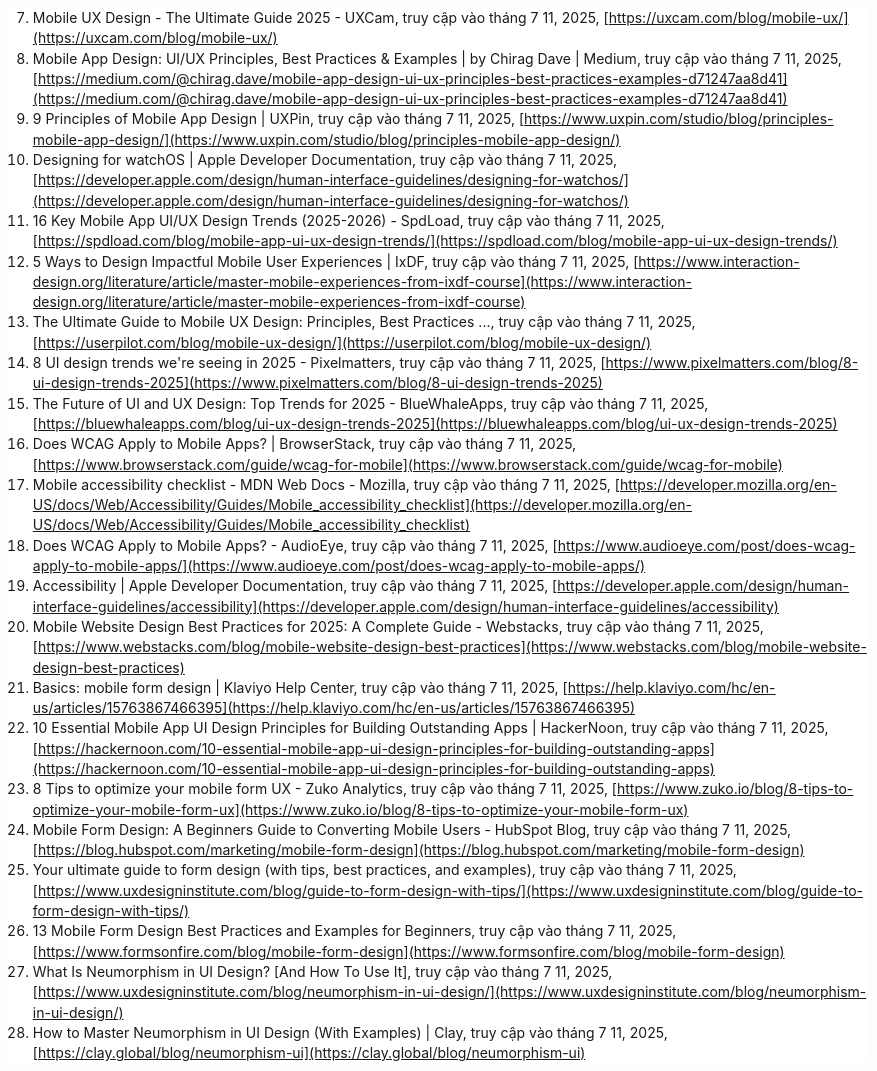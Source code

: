 7. Mobile UX Design \- The Ultimate Guide 2025 \- UXCam, truy cập vào tháng 7 11, 2025, [https://uxcam.com/blog/mobile-ux/](https://uxcam.com/blog/mobile-ux/)
8. Mobile App Design: UI/UX Principles, Best Practices & Examples | by Chirag Dave | Medium, truy cập vào tháng 7 11, 2025, [https://medium.com/@chirag.dave/mobile-app-design-ui-ux-principles-best-practices-examples-d71247aa8d41](https://medium.com/@chirag.dave/mobile-app-design-ui-ux-principles-best-practices-examples-d71247aa8d41)
9. 9 Principles of Mobile App Design | UXPin, truy cập vào tháng 7 11, 2025, [https://www.uxpin.com/studio/blog/principles-mobile-app-design/](https://www.uxpin.com/studio/blog/principles-mobile-app-design/)
10. Designing for watchOS | Apple Developer Documentation, truy cập vào tháng 7 11, 2025, [https://developer.apple.com/design/human-interface-guidelines/designing-for-watchos/](https://developer.apple.com/design/human-interface-guidelines/designing-for-watchos/)
11. 16 Key Mobile App UI/UX Design Trends (2025-2026) \- SpdLoad, truy cập vào tháng 7 11, 2025, [https://spdload.com/blog/mobile-app-ui-ux-design-trends/](https://spdload.com/blog/mobile-app-ui-ux-design-trends/)
12. 5 Ways to Design Impactful Mobile User Experiences | IxDF, truy cập vào tháng 7 11, 2025, [https://www.interaction-design.org/literature/article/master-mobile-experiences-from-ixdf-course](https://www.interaction-design.org/literature/article/master-mobile-experiences-from-ixdf-course)
13. The Ultimate Guide to Mobile UX Design: Principles, Best Practices ..., truy cập vào tháng 7 11, 2025, [https://userpilot.com/blog/mobile-ux-design/](https://userpilot.com/blog/mobile-ux-design/)
14. 8 UI design trends we're seeing in 2025 \- Pixelmatters, truy cập vào tháng 7 11, 2025, [https://www.pixelmatters.com/blog/8-ui-design-trends-2025](https://www.pixelmatters.com/blog/8-ui-design-trends-2025)
15. The Future of UI and UX Design: Top Trends for 2025 \- BlueWhaleApps, truy cập vào tháng 7 11, 2025, [https://bluewhaleapps.com/blog/ui-ux-design-trends-2025](https://bluewhaleapps.com/blog/ui-ux-design-trends-2025)
16. Does WCAG Apply to Mobile Apps? | BrowserStack, truy cập vào tháng 7 11, 2025, [https://www.browserstack.com/guide/wcag-for-mobile](https://www.browserstack.com/guide/wcag-for-mobile)
17. Mobile accessibility checklist \- MDN Web Docs \- Mozilla, truy cập vào tháng 7 11, 2025, [https://developer.mozilla.org/en-US/docs/Web/Accessibility/Guides/Mobile_accessibility_checklist](https://developer.mozilla.org/en-US/docs/Web/Accessibility/Guides/Mobile_accessibility_checklist)
18. Does WCAG Apply to Mobile Apps? \- AudioEye, truy cập vào tháng 7 11, 2025, [https://www.audioeye.com/post/does-wcag-apply-to-mobile-apps/](https://www.audioeye.com/post/does-wcag-apply-to-mobile-apps/)
19. Accessibility | Apple Developer Documentation, truy cập vào tháng 7 11, 2025, [https://developer.apple.com/design/human-interface-guidelines/accessibility](https://developer.apple.com/design/human-interface-guidelines/accessibility)
20. Mobile Website Design Best Practices for 2025: A Complete Guide \- Webstacks, truy cập vào tháng 7 11, 2025, [https://www.webstacks.com/blog/mobile-website-design-best-practices](https://www.webstacks.com/blog/mobile-website-design-best-practices)
21. Basics: mobile form design | Klaviyo Help Center, truy cập vào tháng 7 11, 2025, [https://help.klaviyo.com/hc/en-us/articles/15763867466395](https://help.klaviyo.com/hc/en-us/articles/15763867466395)
22. 10 Essential Mobile App UI Design Principles for Building Outstanding Apps | HackerNoon, truy cập vào tháng 7 11, 2025, [https://hackernoon.com/10-essential-mobile-app-ui-design-principles-for-building-outstanding-apps](https://hackernoon.com/10-essential-mobile-app-ui-design-principles-for-building-outstanding-apps)
23. 8 Tips to optimize your mobile form UX \- Zuko Analytics, truy cập vào tháng 7 11, 2025, [https://www.zuko.io/blog/8-tips-to-optimize-your-mobile-form-ux](https://www.zuko.io/blog/8-tips-to-optimize-your-mobile-form-ux)
24. Mobile Form Design: A Beginners Guide to Converting Mobile Users \- HubSpot Blog, truy cập vào tháng 7 11, 2025, [https://blog.hubspot.com/marketing/mobile-form-design](https://blog.hubspot.com/marketing/mobile-form-design)
25. Your ultimate guide to form design (with tips, best practices, and examples), truy cập vào tháng 7 11, 2025, [https://www.uxdesigninstitute.com/blog/guide-to-form-design-with-tips/](https://www.uxdesigninstitute.com/blog/guide-to-form-design-with-tips/)
26. 13 Mobile Form Design Best Practices and Examples for Beginners, truy cập vào tháng 7 11, 2025, [https://www.formsonfire.com/blog/mobile-form-design](https://www.formsonfire.com/blog/mobile-form-design)
27. What Is Neumorphism in UI Design? \[And How To Use It\], truy cập vào tháng 7 11, 2025, [https://www.uxdesigninstitute.com/blog/neumorphism-in-ui-design/](https://www.uxdesigninstitute.com/blog/neumorphism-in-ui-design/)
28. How to Master Neumorphism in UI Design (With Examples) | Clay, truy cập vào tháng 7 11, 2025, [https://clay.global/blog/neumorphism-ui](https://clay.global/blog/neumorphism-ui)